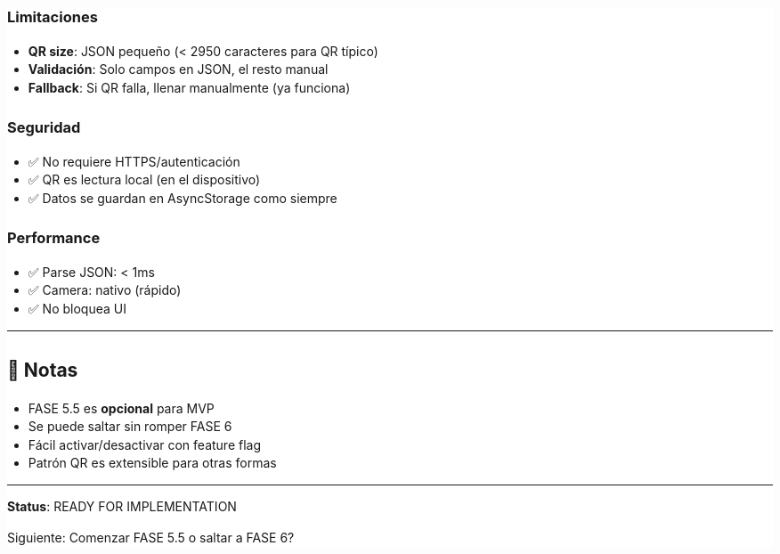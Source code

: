 ### Limitaciones
- **QR size**: JSON pequeño (< 2950 caracteres para QR típico)
- **Validación**: Solo campos en JSON, el resto manual
- **Fallback**: Si QR falla, llenar manualmente (ya funciona)

### Seguridad
- ✅ No requiere HTTPS/autenticación
- ✅ QR es lectura local (en el dispositivo)
- ✅ Datos se guardan en AsyncStorage como siempre

### Performance
- ✅ Parse JSON: < 1ms
- ✅ Camera: nativo (rápido)
- ✅ No bloquea UI

---

## 📝 Notas

- FASE 5.5 es **opcional** para MVP
- Se puede saltar sin romper FASE 6
- Fácil activar/desactivar con feature flag
- Patrón QR es extensible para otras formas

---

**Status**: READY FOR IMPLEMENTATION

Siguiente: Comenzar FASE 5.5 o saltar a FASE 6?
